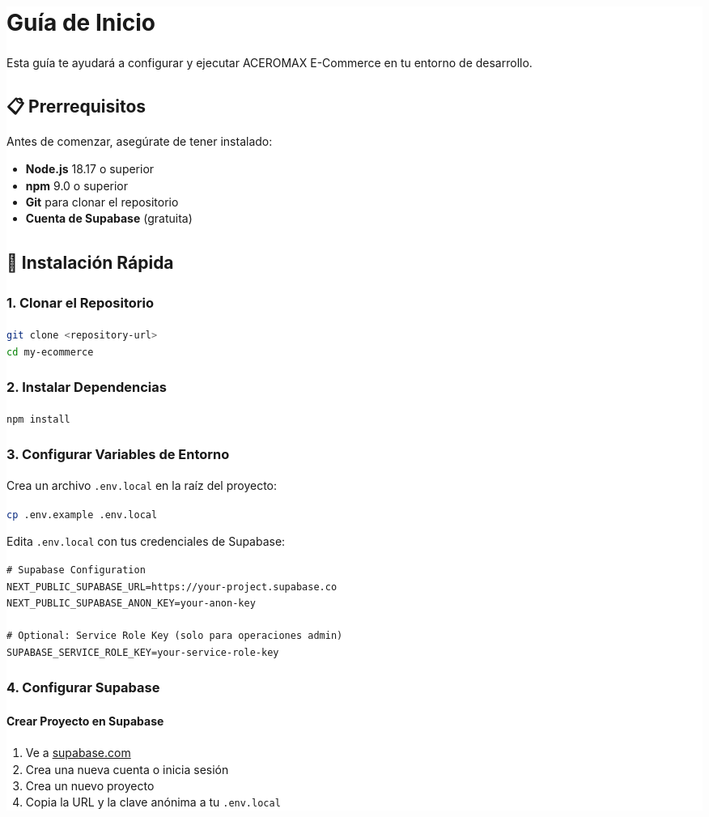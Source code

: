 # Guía de Inicio

Esta guía te ayudará a configurar y ejecutar ACEROMAX E-Commerce en tu entorno de desarrollo.

## 📋 Prerrequisitos

Antes de comenzar, asegúrate de tener instalado:

- **Node.js** 18.17 o superior
- **npm** 9.0 o superior
- **Git** para clonar el repositorio
- **Cuenta de Supabase** (gratuita)

## 🚀 Instalación Rápida

### 1. Clonar el Repositorio

```bash
git clone <repository-url>
cd my-ecommerce
```

### 2. Instalar Dependencias

```bash
npm install
```

### 3. Configurar Variables de Entorno

Crea un archivo `.env.local` en la raíz del proyecto:

```bash
cp .env.example .env.local
```

Edita `.env.local` con tus credenciales de Supabase:

```env
# Supabase Configuration
NEXT_PUBLIC_SUPABASE_URL=https://your-project.supabase.co
NEXT_PUBLIC_SUPABASE_ANON_KEY=your-anon-key

# Optional: Service Role Key (solo para operaciones admin)
SUPABASE_SERVICE_ROLE_KEY=your-service-role-key
```

### 4. Configurar Supabase

#### Crear Proyecto en Supabase

1. Ve a [supabase.com](https://supabase.com)
2. Crea una nueva cuenta o inicia sesión
3. Crea un nuevo proyecto
4. Copia la URL y la clave anónima a tu `.env.local`
